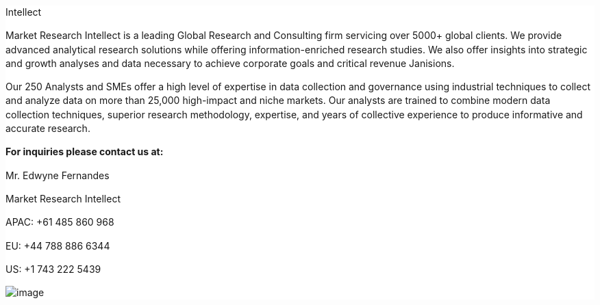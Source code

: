 Intellect</span></strong></p><p><span class="">Market Research Intellect is a leading Global Research and Consulting firm servicing over 5000+ global clients. We provide advanced analytical research solutions while offering information-enriched research studies.&nbsp;</span>We also offer insights into strategic and growth analyses and data necessary to achieve corporate goals and critical revenue Janisions.</p><p><span class="">Our 250 Analysts and SMEs offer a high level of expertise in data collection and governance using industrial techniques to collect and analyze data on more than 25,000 high-impact and niche markets. Our analysts are trained to combine modern data collection techniques, superior research methodology, expertise, and years of collective experience to produce informative and accurate research.</span></p><p><strong>For inquiries please contact us at:</strong></p><p>Mr. Edwyne Fernandes</p><p>Market Research Intellect</p><p>APAC: +61 485 860 968</p><p>EU: +44 788 886 6344</p><p>US: +1 743 222 5439</p>
![image](https://github.com/user-attachments/assets/884fc1de-6513-462f-8089-51b3eb262d4f)
